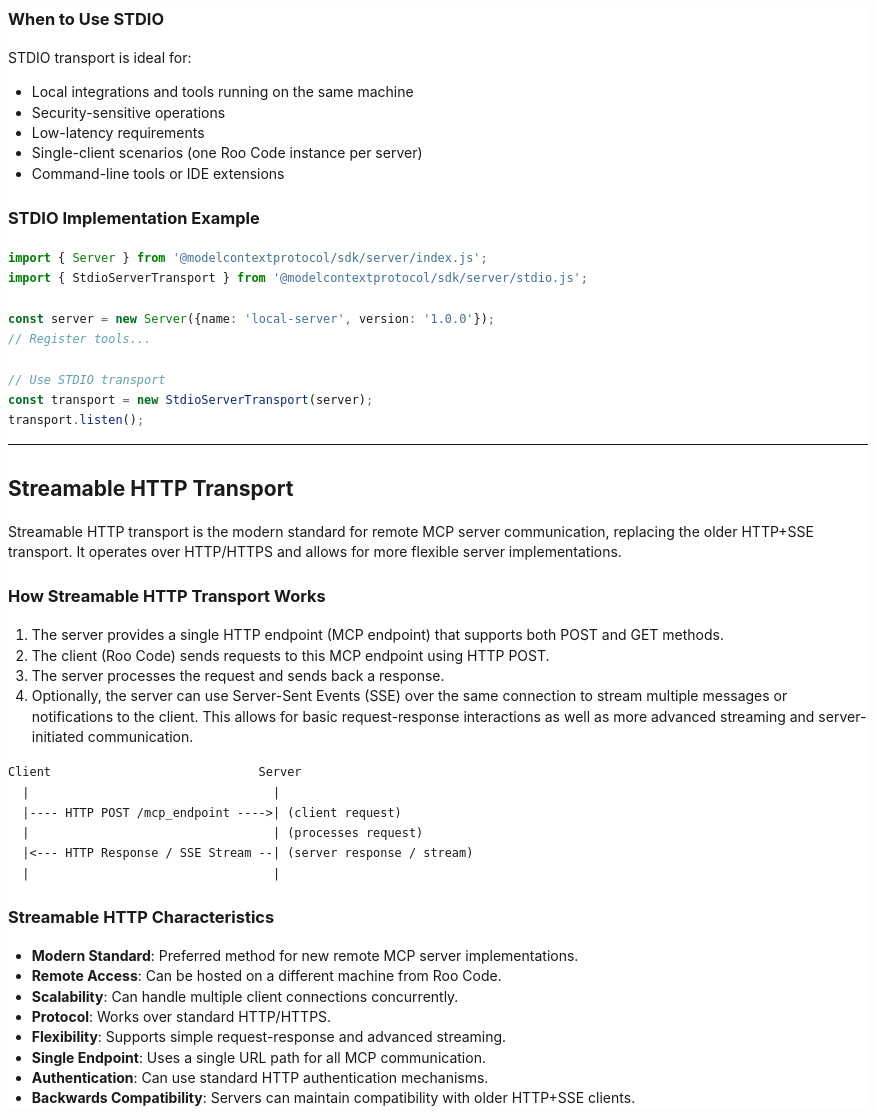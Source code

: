 ### When to Use STDIO

STDIO transport is ideal for:

* Local integrations and tools running on the same machine
* Security-sensitive operations
* Low-latency requirements
* Single-client scenarios (one Roo Code instance per server)
* Command-line tools or IDE extensions

### STDIO Implementation Example

```typescript
import { Server } from '@modelcontextprotocol/sdk/server/index.js';
import { StdioServerTransport } from '@modelcontextprotocol/sdk/server/stdio.js';

const server = new Server({name: 'local-server', version: '1.0.0'});
// Register tools...

// Use STDIO transport
const transport = new StdioServerTransport(server);
transport.listen();
```
---

## Streamable HTTP Transport

Streamable HTTP transport is the modern standard for remote MCP server communication, replacing the older HTTP+SSE transport. It operates over HTTP/HTTPS and allows for more flexible server implementations.

### How Streamable HTTP Transport Works

1. The server provides a single HTTP endpoint (MCP endpoint) that supports both POST and GET methods.
2. The client (Roo Code) sends requests to this MCP endpoint using HTTP POST.
3. The server processes the request and sends back a response.
4. Optionally, the server can use Server-Sent Events (SSE) over the same connection to stream multiple messages or notifications to the client. This allows for basic request-response interactions as well as more advanced streaming and server-initiated communication.

```
Client                             Server
  |                                  |
  |---- HTTP POST /mcp_endpoint ---->| (client request)
  |                                  | (processes request)
  |<--- HTTP Response / SSE Stream --| (server response / stream)
  |                                  |
```

### Streamable HTTP Characteristics

* **Modern Standard**: Preferred method for new remote MCP server implementations.
* **Remote Access**: Can be hosted on a different machine from Roo Code.
* **Scalability**: Can handle multiple client connections concurrently.
* **Protocol**: Works over standard HTTP/HTTPS.
* **Flexibility**: Supports simple request-response and advanced streaming.
* **Single Endpoint**: Uses a single URL path for all MCP communication.
* **Authentication**: Can use standard HTTP authentication mechanisms.
* **Backwards Compatibility**: Servers can maintain compatibility with older HTTP+SSE clients.
